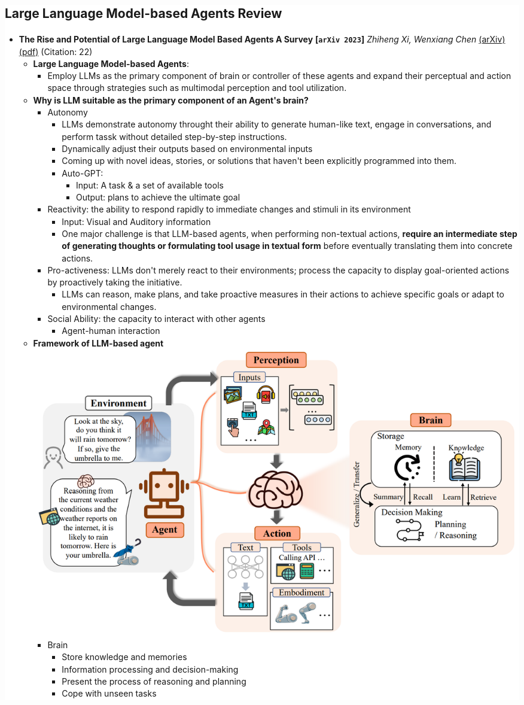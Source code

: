 ## Large Language Model-based Agents Review

- **The Rise and Potential of Large Language Model Based Agents A Survey**
 **[`arXiv 2023`]** *Zhiheng Xi, Wenxiang Chen* [(arXiv)](http://arxiv.org/abs/2309.07864) [(pdf)](./The%20Rise%20and%20Potential%20of%20Large%20Language%20Model%20Based%20Agents%20-%20A%20Survey.pdf) (Citation: 22)
  - **Large Language Model-based Agents**:
    - Employ LLMs as the primary component of brain or controller of these agents and expand their perceptual and action space through strategies such as multimodal perception and tool utilization. 
  - **Why is LLM suitable as the primary component of an Agent's brain?**
    - Autonomy
      - LLMs demonstrate autonomy throught their ability to generate human-like text, engage in conversations, and perform tassk without detailed step-by-step instructions.
      - Dynamically adjust their outputs based on environmental inputs
      - Coming up with novel ideas, stories, or solutions that haven't been explicitly programmed into them. 
      - Auto-GPT: 
        - Input: A task & a set of available tools 
        - Output: plans to achieve the ultimate goal
    - Reactivity: the ability to respond rapidly to immediate changes and stimuli in its environment
      - Input: Visual and Auditory information
      - One major challenge is that LLM-based agents, when performing non-textual actions, **require an intermediate step of generating thoughts or formulating tool usage in textual form** before eventually translating them into concrete actions.
    - Pro-activeness: LLMs don't merely react to their environments; process the capacity to display goal-oriented actions by proactively taking the initiative. 
      - LLMs can reason, make plans, and take proactive measures in their actions to achieve specific goals or adapt to environmental changes. 
    - Social Ability: the capacity to interact with other agents
      - Agent-human interaction 
  - **Framework of LLM-based agent**
    ![llm_agent](./../images/llm-based_agent.png)
    - Brain
      - Store knowledge and memories
      - Information processing and decision-making
      - Present the process of reasoning and planning
      - Cope with unseen tasks
